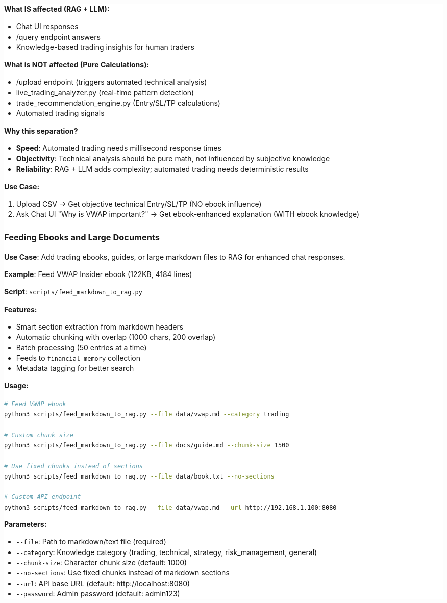 **What IS affected (RAG + LLM):**
- Chat UI responses
- /query endpoint answers
- Knowledge-based trading insights for human traders

**What is NOT affected (Pure Calculations):**
- /upload endpoint (triggers automated technical analysis)
- live_trading_analyzer.py (real-time pattern detection)
- trade_recommendation_engine.py (Entry/SL/TP calculations)
- Automated trading signals

**Why this separation?**
- **Speed**: Automated trading needs millisecond response times
- **Objectivity**: Technical analysis should be pure math, not influenced by subjective knowledge
- **Reliability**: RAG + LLM adds complexity; automated trading needs deterministic results

**Use Case:**
1. Upload CSV → Get objective technical Entry/SL/TP (NO ebook influence)
2. Ask Chat UI "Why is VWAP important?" → Get ebook-enhanced explanation (WITH ebook knowledge)

### Feeding Ebooks and Large Documents

**Use Case**: Add trading ebooks, guides, or large markdown files to RAG for enhanced chat responses.

**Example**: Feed VWAP Insider ebook (122KB, 4184 lines)

**Script**: `scripts/feed_markdown_to_rag.py`

**Features:**
- Smart section extraction from markdown headers
- Automatic chunking with overlap (1000 chars, 200 overlap)
- Batch processing (50 entries at a time)
- Feeds to `financial_memory` collection
- Metadata tagging for better search

**Usage:**

```bash
# Feed VWAP ebook
python3 scripts/feed_markdown_to_rag.py --file data/vwap.md --category trading

# Custom chunk size
python3 scripts/feed_markdown_to_rag.py --file docs/guide.md --chunk-size 1500

# Use fixed chunks instead of sections
python3 scripts/feed_markdown_to_rag.py --file data/book.txt --no-sections

# Custom API endpoint
python3 scripts/feed_markdown_to_rag.py --file data/vwap.md --url http://192.168.1.100:8080
```

**Parameters:**
- `--file`: Path to markdown/text file (required)
- `--category`: Knowledge category (trading, technical, strategy, risk_management, general)
- `--chunk-size`: Character chunk size (default: 1000)
- `--no-sections`: Use fixed chunks instead of markdown sections
- `--url`: API base URL (default: http://localhost:8080)
- `--password`: Admin password (default: admin123)
